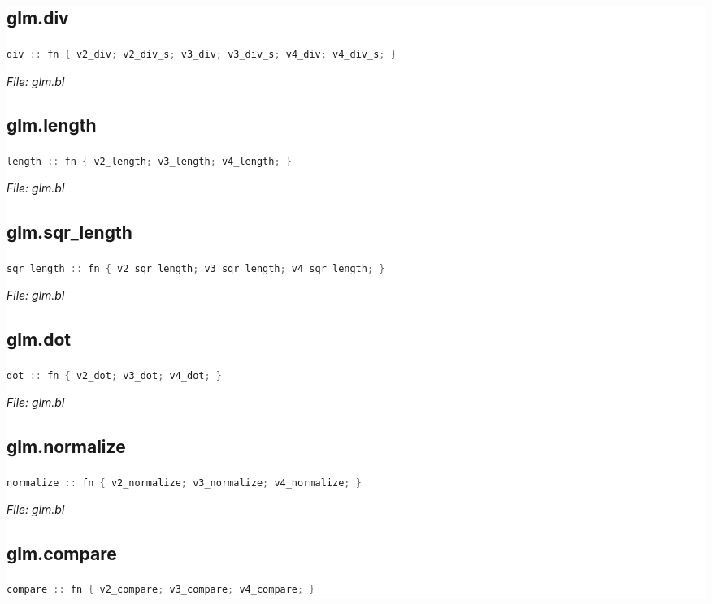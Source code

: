 
## glm.div

```c
div :: fn { v2_div; v2_div_s; v3_div; v3_div_s; v4_div; v4_div_s; }
```



*File: glm.bl*


## glm.length

```c
length :: fn { v2_length; v3_length; v4_length; }
```



*File: glm.bl*


## glm.sqr_length

```c
sqr_length :: fn { v2_sqr_length; v3_sqr_length; v4_sqr_length; }
```



*File: glm.bl*


## glm.dot

```c
dot :: fn { v2_dot; v3_dot; v4_dot; }
```



*File: glm.bl*


## glm.normalize

```c
normalize :: fn { v2_normalize; v3_normalize; v4_normalize; }
```



*File: glm.bl*


## glm.compare

```c
compare :: fn { v2_compare; v3_compare; v4_compare; }
```
